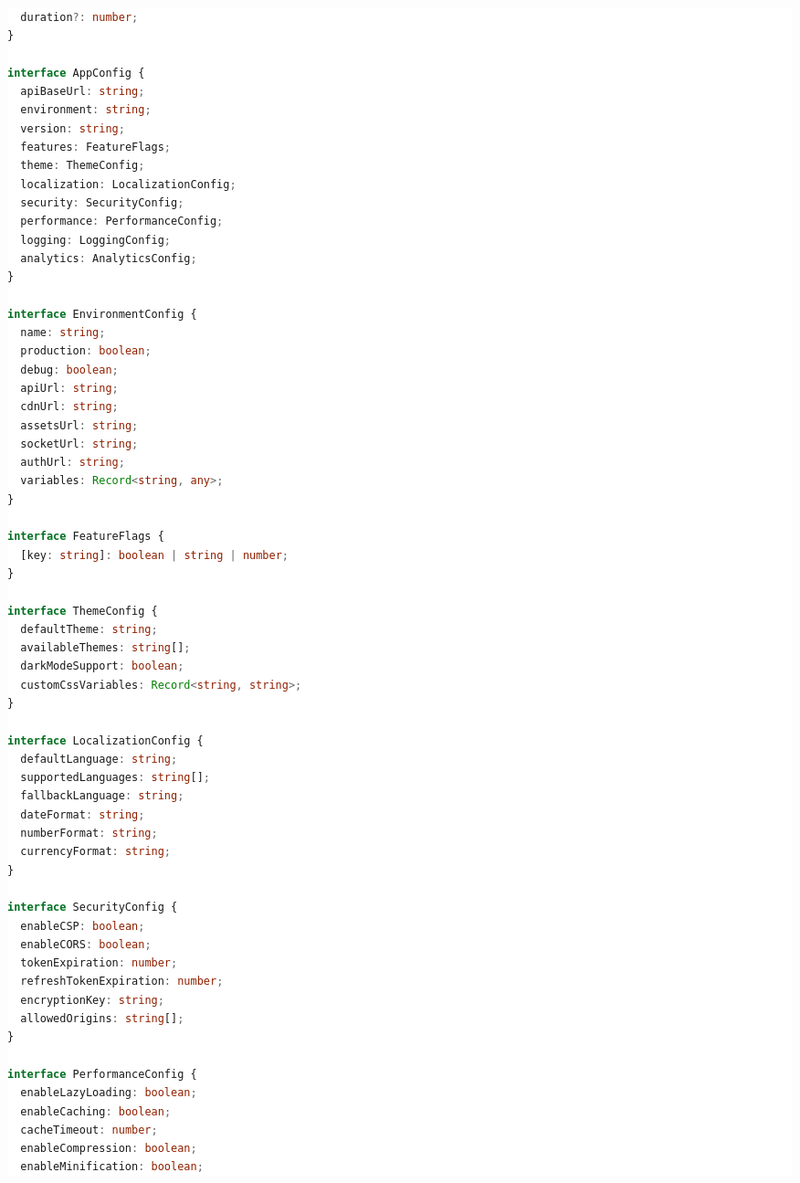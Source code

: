 ```typescript
  duration?: number;
}

interface AppConfig {
  apiBaseUrl: string;
  environment: string;
  version: string;
  features: FeatureFlags;
  theme: ThemeConfig;
  localization: LocalizationConfig;
  security: SecurityConfig;
  performance: PerformanceConfig;
  logging: LoggingConfig;
  analytics: AnalyticsConfig;
}

interface EnvironmentConfig {
  name: string;
  production: boolean;
  debug: boolean;
  apiUrl: string;
  cdnUrl: string;
  assetsUrl: string;
  socketUrl: string;
  authUrl: string;
  variables: Record<string, any>;
}

interface FeatureFlags {
  [key: string]: boolean | string | number;
}

interface ThemeConfig {
  defaultTheme: string;
  availableThemes: string[];
  darkModeSupport: boolean;
  customCssVariables: Record<string, string>;
}

interface LocalizationConfig {
  defaultLanguage: string;
  supportedLanguages: string[];
  fallbackLanguage: string;
  dateFormat: string;
  numberFormat: string;
  currencyFormat: string;
}

interface SecurityConfig {
  enableCSP: boolean;
  enableCORS: boolean;
  tokenExpiration: number;
  refreshTokenExpiration: number;
  encryptionKey: string;
  allowedOrigins: string[];
}

interface PerformanceConfig {
  enableLazyLoading: boolean;
  enableCaching: boolean;
  cacheTimeout: number;
  enableCompression: boolean;
  enableMinification: boolean;
```